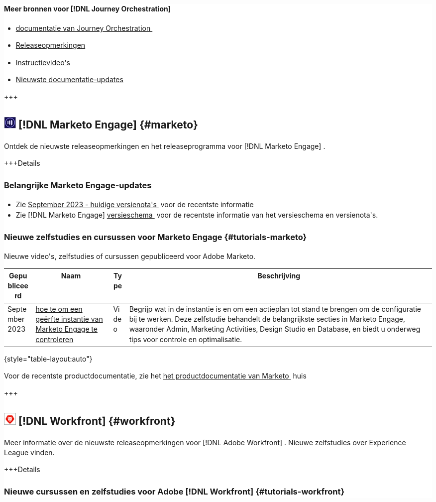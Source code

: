 #### Meer bronnen voor [!DNL Journey Orchestration]

* [&#x200B; documentatie van Journey Orchestration &#x200B;](https://experienceleague.adobe.com/docs/journeys/using/journey-orchestration-home.html?lang=nl-NL)

* [Releaseopmerkingen](https://experienceleague.adobe.com/docs/journeys/using/release-notes/release-notes.html?lang=nl-NL)

* [Instructievideo&#39;s](https://experienceleague.adobe.com/docs/journey-orchestration-learn/tutorials/understanding-journey-orchestration.html?lang=html?lang=nl)

* [Nieuwste documentatie-updates](https://experienceleague.adobe.com/docs/journeys/using/release-notes/documentation-updates.html?lang=nl-NL)

+++

## ![&#x200B; Pictogram &#x200B;](/assets/marketo.png) [!DNL Marketo Engage] {#marketo}

Ontdek de nieuwste releaseopmerkingen en het releaseprogramma voor [!DNL Marketo Engage] .

+++Details

### Belangrijke Marketo Engage-updates

* Zie [&#x200B; September 2023 - huidige versienota&#39;s &#x200B;](https://experienceleague.adobe.com/docs/marketo/using/release-notes/current.html?lang=nl-NL) voor de recentste informatie
* Zie [!DNL Marketo Engage] [&#x200B; versieschema &#x200B;](https://experienceleague.adobe.com/docs/marketo/using/release-notes/release-schedule.html?lang=nl-NL) voor de recentste informatie van het versieschema en versienota&#39;s.

### Nieuwe zelfstudies en cursussen voor Marketo Engage {#tutorials-marketo}

Nieuwe video&#39;s, zelfstudies of cursussen gepubliceerd voor Adobe Marketo.

| Gepubliceerd | Naam | Type | Beschrijving |
| -----------| ---------- | ---------- | ---------- |
| September 2023 | [&#x200B; hoe te om een geërfte instantie van Marketo Engage te controleren &#x200B;](https://experienceleague.adobe.com/docs/marketo-learn/tutorials/fundamentals/inherted-instance-audit.html?lang=nl-NL) | Video | Begrijp wat in de instantie is en om een actieplan tot stand te brengen om de configuratie bij te werken. Deze zelfstudie behandelt de belangrijkste secties in Marketo Engage, waaronder Admin, Marketing Activities, Design Studio en Database, en biedt u onderweg tips voor controle en optimalisatie. |

{style="table-layout:auto"}

Voor de recentste productdocumentatie, zie het [&#x200B; het productdocumentatie van Marketo &#x200B;](https://experienceleague.adobe.com/docs/marketo/using/home.html?lang=nl-NL) huis

+++

## ![&#x200B; Pictogram &#x200B;](/assets/workfront.png) [!DNL Workfront] {#workfront}

Meer informatie over de nieuwste releaseopmerkingen voor [!DNL Adobe Workfront] . Nieuwe zelfstudies over Experience League vinden.

+++Details

### Nieuwe cursussen en zelfstudies voor Adobe [!DNL Workfront] {#tutorials-workfront}
